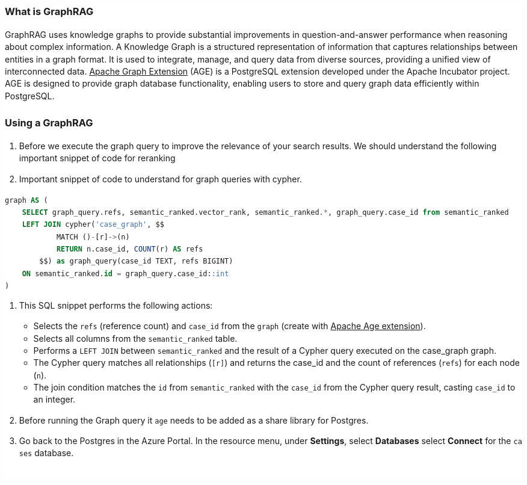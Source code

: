 ### What is GraphRAG
GraphRAG uses knowledge graphs to provide substantial improvements in question-and-answer performance when reasoning about complex information. A Knowledge Graph is a structured representation of information that captures relationships between entities in a graph format. It is used to integrate, manage, and query data from diverse sources, providing a unified view of interconnected data. [Apache Graph Extension](https://age.apache.org/age-manual/master/index.html) (AGE) is a PostgreSQL extension developed under the Apache Incubator project. AGE is designed to provide graph database functionality, enabling users to store and query graph data efficiently within PostgreSQL. 

### Using a GraphRAG

1. Before we execute the graph query to improve the relevance of your search results. We should understand the following important snippet of code for reranking

1. Important snippet of code to understand for graph queries with cypher.
```sql
graph AS (
    SELECT graph_query.refs, semantic_ranked.vector_rank, semantic_ranked.*, graph_query.case_id from semantic_ranked
	LEFT JOIN cypher('case_graph', $$
            MATCH ()-[r]->(n)
            RETURN n.case_id, COUNT(r) AS refs
        $$) as graph_query(case_id TEXT, refs BIGINT)
	ON semantic_ranked.id = graph_query.case_id::int
)
```

1. This SQL snippet performs the following actions:
    - Selects the `refs` (reference count) and `case_id` from the `graph` (create with [Apache Age extension](https://techcommunity.microsoft.com/blog/adforpostgresql/introducing-support-for-graph-data-in-azure-database-for-postgresql-preview/4275628)).
    - Selects all columns from the `semantic_ranked` table.
    - Performs a `LEFT JOIN` between `semantic_ranked` and the result of a Cypher query executed on the case_graph graph.
    - The Cypher query matches all relationships (`[r]`) and returns the case_id and the count of references (`refs`) for each node (`n`).
    - The join condition matches the `id` from `semantic_ranked` with the `case_id` from the Cypher query result, casting `case_id` to an integer.


1. Before running the Graph query it `age` needs to be added as a share library for Postgres.

1. Go back to the Postgres in the Azure Portal. In the resource menu, under **Settings**, select **Databases** select **Connect** for the <code spellcheck="false">cases</code> database.
<br>